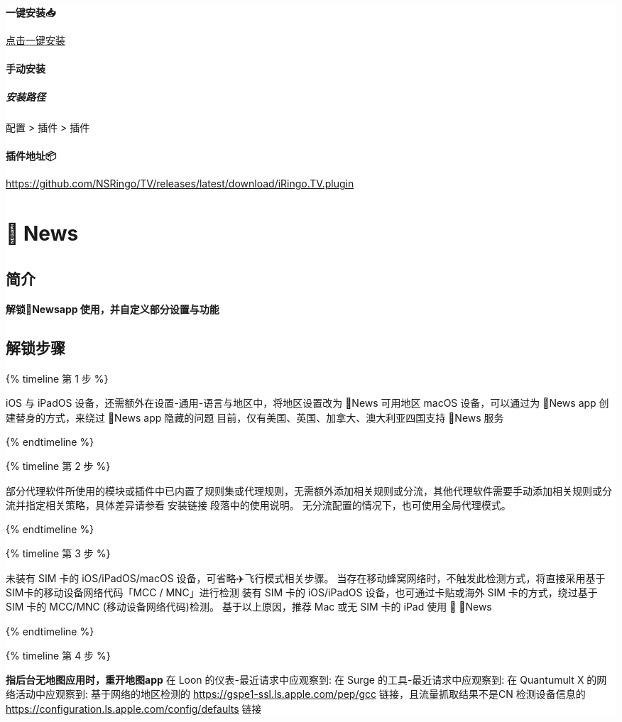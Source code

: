 #### 一键安装📥
[点击一键安装](loon://import?plugin=https%3A%2F%2Fgithub.com%2FNSRingo%2FTV%2Freleases%2Flatest%2Fdownload%2FiRingo.TV.plugin)
#### 手动安装
##### 安装路径
配置 > 插件 > 插件
#### 插件地址📦
https://github.com/NSRingo/TV/releases/latest/download/iRingo.TV.plugin


# 📰 News
## 简介
 **解锁Newsapp 使用，并自定义部分设置与功能**
 ## 解锁步骤
 {% timeline 第 1 步 %}


iOS 与 iPadOS 设备，还需额外在设置-通用-语言与地区中，将地区设置改为 News 可用地区
macOS 设备，可以通过为 News app 创建替身的方式，来绕过 News app 隐藏的问题
目前，仅有美国、英国、加拿大、澳大利亚四国支持 News 服务


{% endtimeline %}

{% timeline 第 2 步 %}


部分代理软件所使用的模块或插件中已内置了规则集或代理规则，无需额外添加相关规则或分流，其他代理软件需要手动添加相关规则或分流并指定相关策略，具体差异请参看 安装链接 段落中的使用说明。
无分流配置的情况下，也可使用全局代理模式。


{% endtimeline %}

{% timeline 第 3 步 %}


未装有 SIM 卡的 iOS/iPadOS/macOS 设备，可省略✈️飞行模式相关步骤。
当存在移动蜂窝网络时，不触发此检测方式，将直接采用基于SIM卡的移动设备网络代码「MCC / MNC」进行检测
装有 SIM 卡的 iOS/iPadOS 设备，也可通过卡贴或海外 SIM 卡的方式，绕过基于 SIM 卡的 MCC/MNC (移动设备网络代码)检测。
基于以上原因，推荐 Mac 或无 SIM 卡的 iPad 使用 📰 News


{% endtimeline %}

{% timeline 第 4 步 %}


**指后台无地图应用时，重开地图app**
在 Loon 的仪表-最近请求中应观察到:
在 Surge 的工具-最近请求中应观察到:
在 Quantumult X 的网络活动中应观察到:
基于网络的地区检测的 https://gspe1-ssl.ls.apple.com/pep/gcc 链接，且流量抓取结果不是CN
检测设备信息的 https://configuration.ls.apple.com/config/defaults 链接

